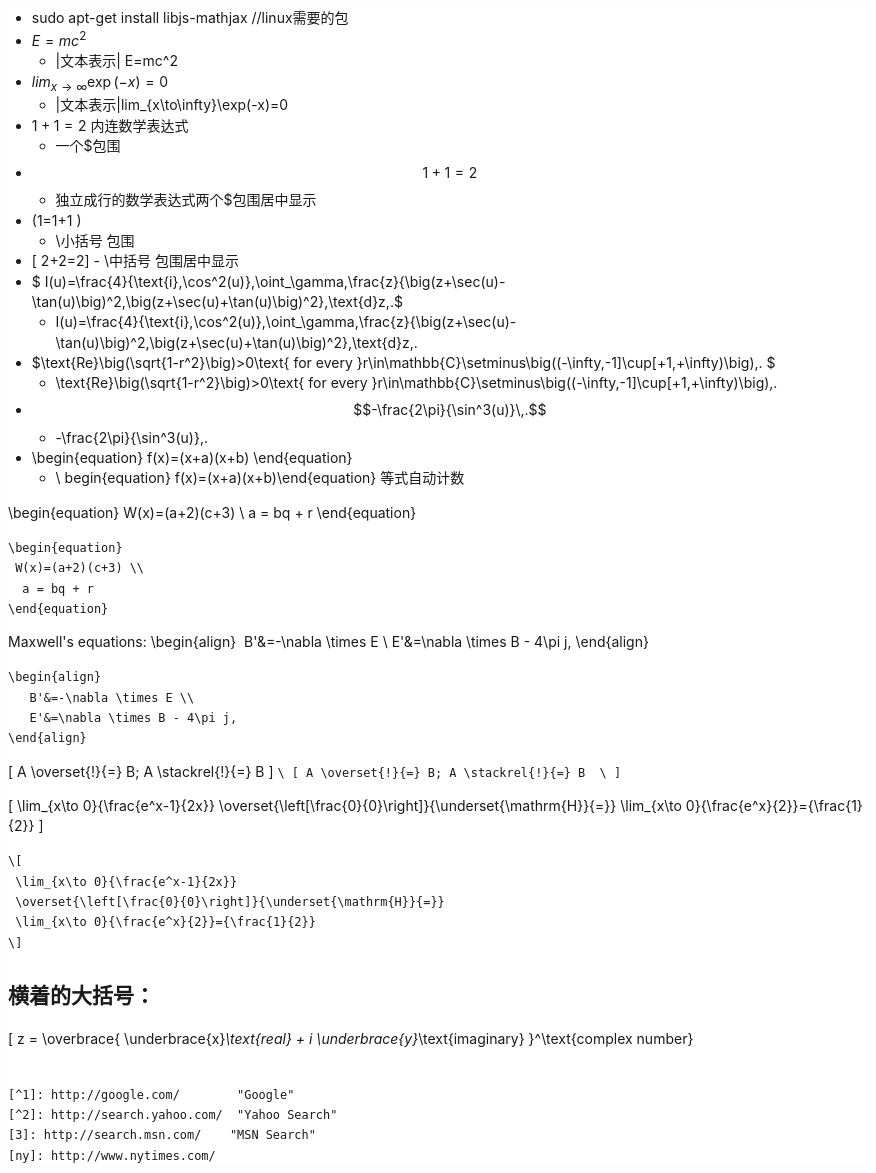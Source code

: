 - sudo apt-get install libjs-mathjax  //linux需要的包
- $E=mc^2$  
	- |文本表示| E=mc^2
- $lim_{x\to\infty}\exp(-x)=0$  
	- |文本表示|lim_{x\to\infty}\exp(-x)=0
- $1+1=2$ 内连数学表达式
	- 一个$包围
- $$1+1=2 $$  
	- 独立成行的数学表达式两个$包围居中显示
- \(1=1+1 \)   
	- \小括号 包围
-    \[  2+2=2\]
	-   \中括号 包围居中显示
- $ I(u)=\frac{4}{\text{i}\,\cos^2(u)}\,\oint_\gamma\,\frac{z}{\big(z+\sec(u)-\tan(u)\big)^2\,\big(z+\sec(u)+\tan(u)\big)^2}\,\text{d}z\,.$
	- I(u)=\frac{4}{\text{i}\,\cos^2(u)}\,\oint_\gamma\,\frac{z}{\big(z+\sec(u)-\tan(u)\big)^2\,\big(z+\sec(u)+\tan(u)\big)^2}\,\text{d}z\,.
- $\text{Re}\big(\sqrt{1-r^2}\big)>0\text{ for every }r\in\mathbb{C}\setminus\big((-\infty,-1]\cup[+1,+\infty)\big)\,. $
	- \text{Re}\big(\sqrt{1-r^2}\big)>0\text{ for every }r\in\mathbb{C}\setminus\big((-\infty,-1]\cup[+1,+\infty)\big)\,.
- $$-\frac{2\pi}{\sin^3(u)}\,.$$
	- -\frac{2\pi}{\sin^3(u)}\,.
- \begin{equation}  f(x)=(x+a)(x+b)    \end{equation}  
	-  \ begin{equation}  f(x)=(x+a)(x+b)\end{equation}  等式自动计数

\begin{equation}  W(x)=(a+2)(c+3) \\ a = bq + r  \end{equation}
```  
\begin{equation} 
 W(x)=(a+2)(c+3) \\
  a = bq + r
\end{equation}
```

Maxwell's equations:
\begin{align}
​        B'&=-\nabla \times E \\
​        E'&=\nabla \times B - 4\pi j,
\end{align}
```
\begin{align}​     
   B'&=-\nabla \times E \\​       
   E'&=\nabla \times B - 4\pi j,
\end{align}
```
\[ A \overset{!}{=} B; A \stackrel{!}{=} B  \]
```\ [ A \overset{!}{=} B; A \stackrel{!}{=} B  \ ]```

\[
 \lim_{x\to 0}{\frac{e^x-1}{2x}}
 \overset{\left[\frac{0}{0}\right]}{\underset{\mathrm{H}}{=}}
 \lim_{x\to 0}{\frac{e^x}{2}}={\frac{1}{2}}
\]
```
\[
 \lim_{x\to 0}{\frac{e^x-1}{2x}}
 \overset{\left[\frac{0}{0}\right]}{\underset{\mathrm{H}}{=}}
 \lim_{x\to 0}{\frac{e^x}{2}}={\frac{1}{2}}
\]
```
## 横着的大括号：
\[
 z = \overbrace{
   \underbrace{x}_\text{real} + i
   \underbrace{y}_\text{imaginary}
  }^\text{complex number}
```

[^1]: http://google.com/        "Google"
[^2]: http://search.yahoo.com/  "Yahoo Search"
[3]: http://search.msn.com/    "MSN Search"
[ny]: http://www.nytimes.com/